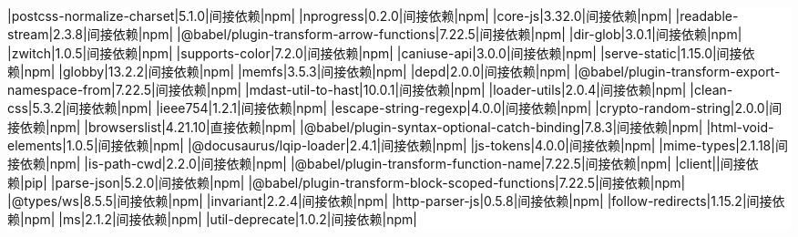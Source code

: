 |postcss-normalize-charset|5.1.0|间接依赖|npm|
|nprogress|0.2.0|间接依赖|npm|
|core-js|3.32.0|间接依赖|npm|
|readable-stream|2.3.8|间接依赖|npm|
|@babel/plugin-transform-arrow-functions|7.22.5|间接依赖|npm|
|dir-glob|3.0.1|间接依赖|npm|
|zwitch|1.0.5|间接依赖|npm|
|supports-color|7.2.0|间接依赖|npm|
|caniuse-api|3.0.0|间接依赖|npm|
|serve-static|1.15.0|间接依赖|npm|
|globby|13.2.2|间接依赖|npm|
|memfs|3.5.3|间接依赖|npm|
|depd|2.0.0|间接依赖|npm|
|@babel/plugin-transform-export-namespace-from|7.22.5|间接依赖|npm|
|mdast-util-to-hast|10.0.1|间接依赖|npm|
|loader-utils|2.0.4|间接依赖|npm|
|clean-css|5.3.2|间接依赖|npm|
|ieee754|1.2.1|间接依赖|npm|
|escape-string-regexp|4.0.0|间接依赖|npm|
|crypto-random-string|2.0.0|间接依赖|npm|
|browserslist|4.21.10|直接依赖|npm|
|@babel/plugin-syntax-optional-catch-binding|7.8.3|间接依赖|npm|
|html-void-elements|1.0.5|间接依赖|npm|
|@docusaurus/lqip-loader|2.4.1|间接依赖|npm|
|js-tokens|4.0.0|间接依赖|npm|
|mime-types|2.1.18|间接依赖|npm|
|is-path-cwd|2.2.0|间接依赖|npm|
|@babel/plugin-transform-function-name|7.22.5|间接依赖|npm|
|client||间接依赖|pip|
|parse-json|5.2.0|间接依赖|npm|
|@babel/plugin-transform-block-scoped-functions|7.22.5|间接依赖|npm|
|@types/ws|8.5.5|间接依赖|npm|
|invariant|2.2.4|间接依赖|npm|
|http-parser-js|0.5.8|间接依赖|npm|
|follow-redirects|1.15.2|间接依赖|npm|
|ms|2.1.2|间接依赖|npm|
|util-deprecate|1.0.2|间接依赖|npm|